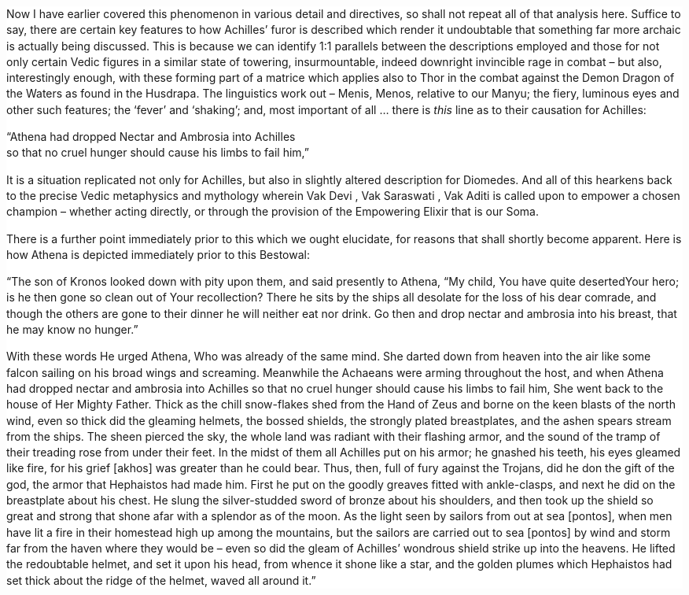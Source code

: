 Now I have earlier covered this phenomenon in various detail and
directives, so shall not repeat all of that analysis here. Suffice to
say, there are certain key features to how Achilles’ furor is described
which render it undoubtable that something far more archaic is actually
being discussed. This is because we can identify 1:1 parallels between
the descriptions employed and those for not only certain Vedic figures
in a similar state of towering, insurmountable, indeed downright
invincible rage in combat – but also, interestingly enough, with these
forming part of a matrice which applies also to Thor in the combat
against the Demon Dragon of the Waters as found in the Husdrapa. The
linguistics work out – Menis, Menos, relative to our Manyu; the fiery,
luminous eyes and other such features; the ‘fever’ and ‘shaking’; and,
most important of all … there is *this* line as to their causation for
Achilles:

“Athena had dropped Nectar and Ambrosia into Achilles  
so that no cruel hunger should cause his limbs to fail him,”

It is a situation replicated not only for Achilles, but also in slightly
altered description for Diomedes. And all of this hearkens back to the
precise Vedic metaphysics and mythology wherein Vak Devi , Vak Saraswati
, Vak Aditi is called upon to empower a chosen champion – whether acting
directly, or through the provision of the Empowering Elixir that is our
Soma.

There is a further point immediately prior to this which we ought
elucidate, for reasons that shall shortly become apparent. Here is how
Athena is depicted immediately prior to this Bestowal:

“The son of Kronos looked down with pity upon them, and said presently
to Athena, “My child, You have quite desertedYour hero; is he then gone
so clean out of Your recollection? There he sits by the ships all
desolate for the loss of his dear comrade, and though the others are
gone to their dinner he will neither eat nor drink. Go then and drop
nectar and ambrosia into his breast, that he may know no hunger.”

With these words He urged Athena, Who was already of the same mind. She
darted down from heaven into the air like some falcon sailing on his
broad wings and screaming. Meanwhile the Achaeans were arming throughout
the host, and when Athena had dropped nectar and ambrosia into Achilles
so that no cruel hunger should cause his limbs to fail him, She went
back to the house of Her Mighty Father. Thick as the chill snow-flakes
shed from the Hand of Zeus and borne on the keen blasts of the north
wind, even so thick did the gleaming helmets, the bossed shields, the
strongly plated breastplates, and the ashen spears stream from the
ships. The sheen pierced the sky, the whole land was radiant with their
flashing armor, and the sound of the tramp of their treading rose from
under their feet. In the midst of them all Achilles put on his armor; he
gnashed his teeth, his eyes gleamed like fire, for his grief \[akhos\]
was greater than he could bear. Thus, then, full of fury against the
Trojans, did he don the gift of the god, the armor that Hephaistos had
made him. First he put on the goodly greaves fitted with ankle-clasps,
and next he did on the breastplate about his chest. He slung the
silver-studded sword of bronze about his shoulders, and then took up the
shield so great and strong that shone afar with a splendor as of the
moon. As the light seen by sailors from out at sea \[pontos\], when men
have lit a fire in their homestead high up among the mountains, but the
sailors are carried out to sea \[pontos\] by wind and storm far from the
haven where they would be – even so did the gleam of Achilles’ wondrous
shield strike up into the heavens. He lifted the redoubtable helmet, and
set it upon his head, from whence it shone like a star, and the golden
plumes which Hephaistos had set thick about the ridge of the helmet,
waved all around it.”
